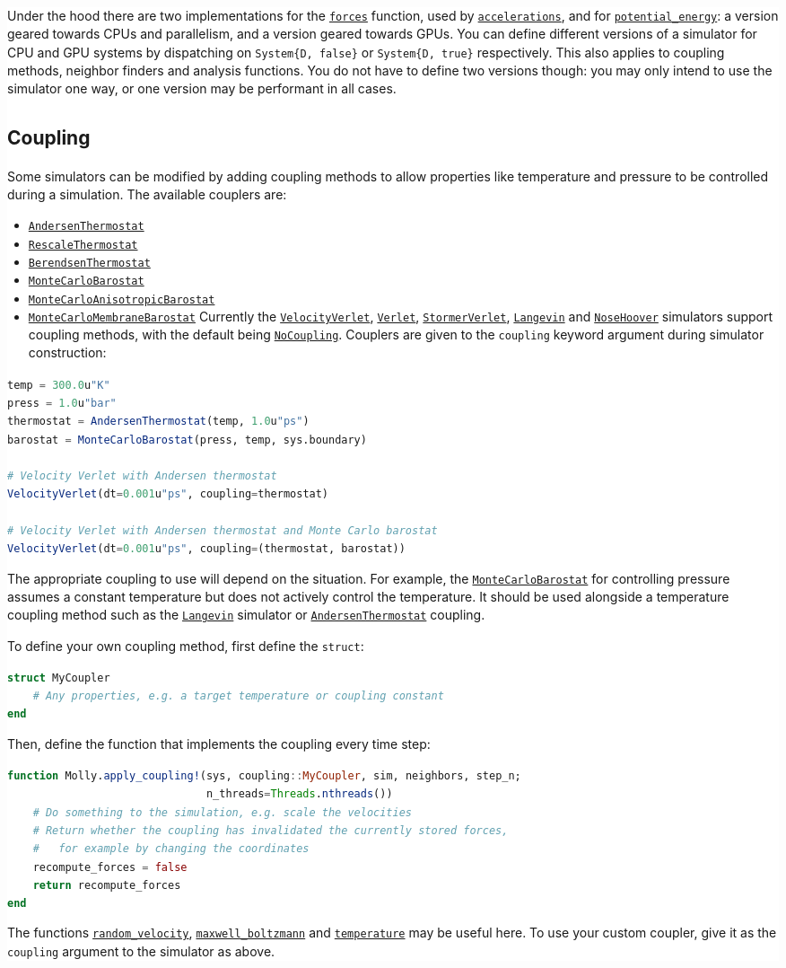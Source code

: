 Under the hood there are two implementations for the [`forces`](@ref) function, used by [`accelerations`](@ref), and for [`potential_energy`](@ref): a version geared towards CPUs and parallelism, and a version geared towards GPUs.
You can define different versions of a simulator for CPU and GPU systems by dispatching on `System{D, false}` or `System{D, true}` respectively.
This also applies to coupling methods, neighbor finders and analysis functions.
You do not have to define two versions though: you may only intend to use the simulator one way, or one version may be performant in all cases.

## Coupling

Some simulators can be modified by adding coupling methods to allow properties like temperature and pressure to be controlled during a simulation.
The available couplers are:
- [`AndersenThermostat`](@ref)
- [`RescaleThermostat`](@ref)
- [`BerendsenThermostat`](@ref)
- [`MonteCarloBarostat`](@ref)
- [`MonteCarloAnisotropicBarostat`](@ref)
- [`MonteCarloMembraneBarostat`](@ref)
Currently the [`VelocityVerlet`](@ref), [`Verlet`](@ref), [`StormerVerlet`](@ref), [`Langevin`](@ref) and [`NoseHoover`](@ref) simulators support coupling methods, with the default being [`NoCoupling`](@ref).
Couplers are given to the `coupling` keyword argument during simulator construction:
```julia
temp = 300.0u"K"
press = 1.0u"bar"
thermostat = AndersenThermostat(temp, 1.0u"ps")
barostat = MonteCarloBarostat(press, temp, sys.boundary)

# Velocity Verlet with Andersen thermostat
VelocityVerlet(dt=0.001u"ps", coupling=thermostat)

# Velocity Verlet with Andersen thermostat and Monte Carlo barostat
VelocityVerlet(dt=0.001u"ps", coupling=(thermostat, barostat))
```

The appropriate coupling to use will depend on the situation.
For example, the [`MonteCarloBarostat`](@ref) for controlling pressure assumes a constant temperature but does not actively control the temperature.
It should be used alongside a temperature coupling method such as the [`Langevin`](@ref) simulator or [`AndersenThermostat`](@ref) coupling.

To define your own coupling method, first define the `struct`:
```julia
struct MyCoupler
    # Any properties, e.g. a target temperature or coupling constant
end
```
Then, define the function that implements the coupling every time step:
```julia
function Molly.apply_coupling!(sys, coupling::MyCoupler, sim, neighbors, step_n;
                               n_threads=Threads.nthreads())
    # Do something to the simulation, e.g. scale the velocities
    # Return whether the coupling has invalidated the currently stored forces,
    #   for example by changing the coordinates
    recompute_forces = false
    return recompute_forces
end
```
The functions [`random_velocity`](@ref), [`maxwell_boltzmann`](@ref) and [`temperature`](@ref) may be useful here.
To use your custom coupler, give it as the `coupling` argument to the simulator as above.
